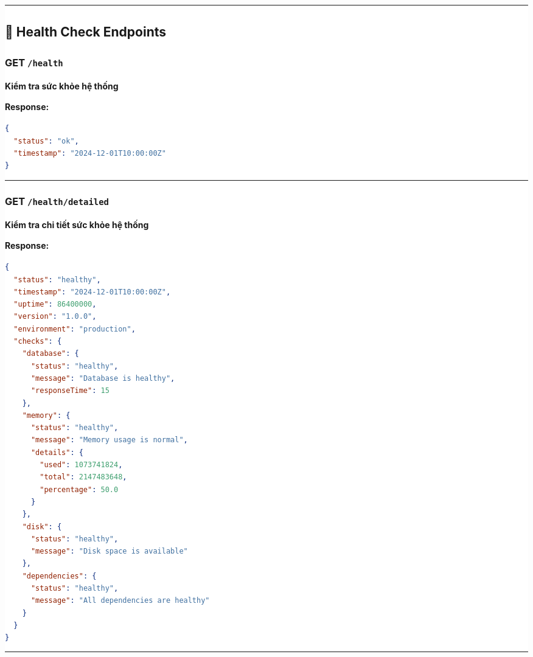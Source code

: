 
---

## 🏥 Health Check Endpoints

### GET `/health`
**Kiểm tra sức khỏe hệ thống**

**Response:**
```json
{
  "status": "ok",
  "timestamp": "2024-12-01T10:00:00Z"
}
```

---

### GET `/health/detailed`
**Kiểm tra chi tiết sức khỏe hệ thống**

**Response:**
```json
{
  "status": "healthy",
  "timestamp": "2024-12-01T10:00:00Z",
  "uptime": 86400000,
  "version": "1.0.0",
  "environment": "production",
  "checks": {
    "database": {
      "status": "healthy",
      "message": "Database is healthy",
      "responseTime": 15
    },
    "memory": {
      "status": "healthy",
      "message": "Memory usage is normal",
      "details": {
        "used": 1073741824,
        "total": 2147483648,
        "percentage": 50.0
      }
    },
    "disk": {
      "status": "healthy",
      "message": "Disk space is available"
    },
    "dependencies": {
      "status": "healthy",
      "message": "All dependencies are healthy"
    }
  }
}
```

---